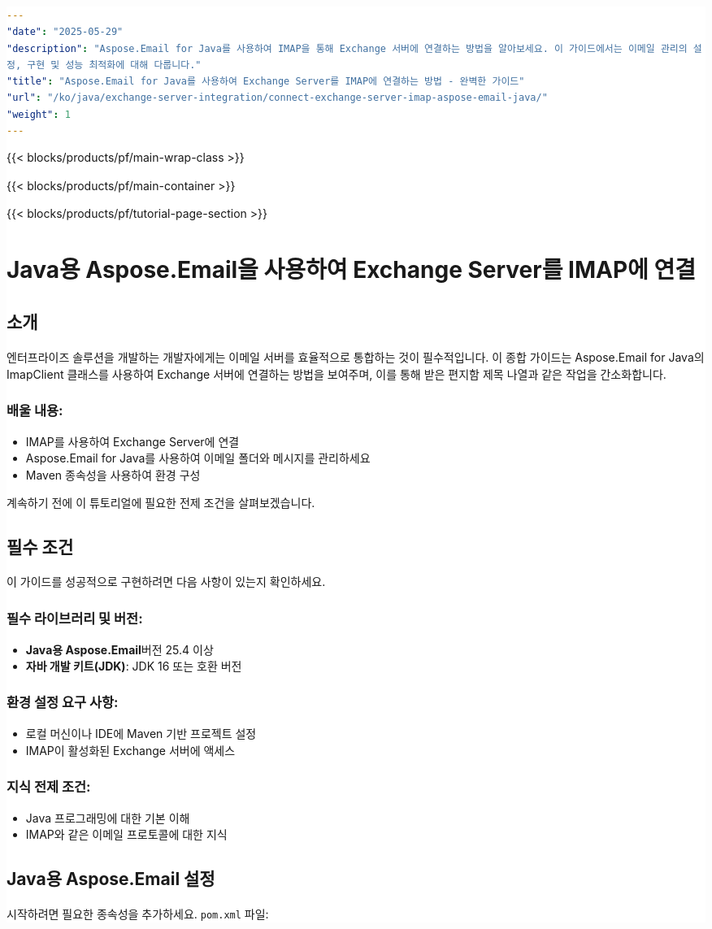 ```yaml
---
"date": "2025-05-29"
"description": "Aspose.Email for Java를 사용하여 IMAP을 통해 Exchange 서버에 연결하는 방법을 알아보세요. 이 가이드에서는 이메일 관리의 설정, 구현 및 성능 최적화에 대해 다룹니다."
"title": "Aspose.Email for Java를 사용하여 Exchange Server를 IMAP에 연결하는 방법 - 완벽한 가이드"
"url": "/ko/java/exchange-server-integration/connect-exchange-server-imap-aspose-email-java/"
"weight": 1
---
```


{{< blocks/products/pf/main-wrap-class >}}

{{< blocks/products/pf/main-container >}}

{{< blocks/products/pf/tutorial-page-section >}}
# Java용 Aspose.Email을 사용하여 Exchange Server를 IMAP에 연결

## 소개

엔터프라이즈 솔루션을 개발하는 개발자에게는 이메일 서버를 효율적으로 통합하는 것이 필수적입니다. 이 종합 가이드는 Aspose.Email for Java의 ImapClient 클래스를 사용하여 Exchange 서버에 연결하는 방법을 보여주며, 이를 통해 받은 편지함 제목 나열과 같은 작업을 간소화합니다.

### 배울 내용:
- IMAP를 사용하여 Exchange Server에 연결
- Aspose.Email for Java를 사용하여 이메일 폴더와 메시지를 관리하세요
- Maven 종속성을 사용하여 환경 구성

계속하기 전에 이 튜토리얼에 필요한 전제 조건을 살펴보겠습니다.

## 필수 조건

이 가이드를 성공적으로 구현하려면 다음 사항이 있는지 확인하세요.

### 필수 라이브러리 및 버전:
- **Java용 Aspose.Email**버전 25.4 이상
- **자바 개발 키트(JDK)**: JDK 16 또는 호환 버전

### 환경 설정 요구 사항:
- 로컬 머신이나 IDE에 Maven 기반 프로젝트 설정
- IMAP이 활성화된 Exchange 서버에 액세스

### 지식 전제 조건:
- Java 프로그래밍에 대한 기본 이해
- IMAP와 같은 이메일 프로토콜에 대한 지식

## Java용 Aspose.Email 설정

시작하려면 필요한 종속성을 추가하세요. `pom.xml` 파일:
